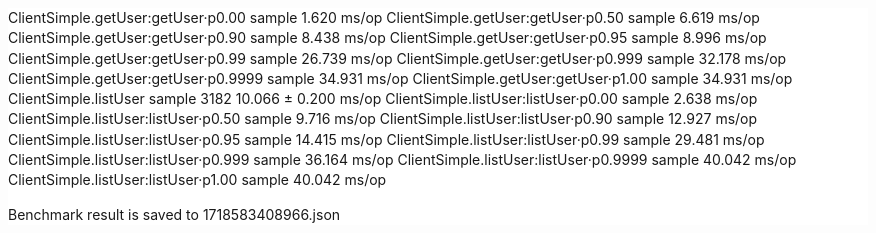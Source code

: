 ClientSimple.getUser:getUser·p0.00          sample          1.620           ms/op
ClientSimple.getUser:getUser·p0.50          sample          6.619           ms/op
ClientSimple.getUser:getUser·p0.90          sample          8.438           ms/op
ClientSimple.getUser:getUser·p0.95          sample          8.996           ms/op
ClientSimple.getUser:getUser·p0.99          sample         26.739           ms/op
ClientSimple.getUser:getUser·p0.999         sample         32.178           ms/op
ClientSimple.getUser:getUser·p0.9999        sample         34.931           ms/op
ClientSimple.getUser:getUser·p1.00          sample         34.931           ms/op
ClientSimple.listUser                       sample   3182  10.066 ± 0.200   ms/op
ClientSimple.listUser:listUser·p0.00        sample          2.638           ms/op
ClientSimple.listUser:listUser·p0.50        sample          9.716           ms/op
ClientSimple.listUser:listUser·p0.90        sample         12.927           ms/op
ClientSimple.listUser:listUser·p0.95        sample         14.415           ms/op
ClientSimple.listUser:listUser·p0.99        sample         29.481           ms/op
ClientSimple.listUser:listUser·p0.999       sample         36.164           ms/op
ClientSimple.listUser:listUser·p0.9999      sample         40.042           ms/op
ClientSimple.listUser:listUser·p1.00        sample         40.042           ms/op

Benchmark result is saved to 1718583408966.json
